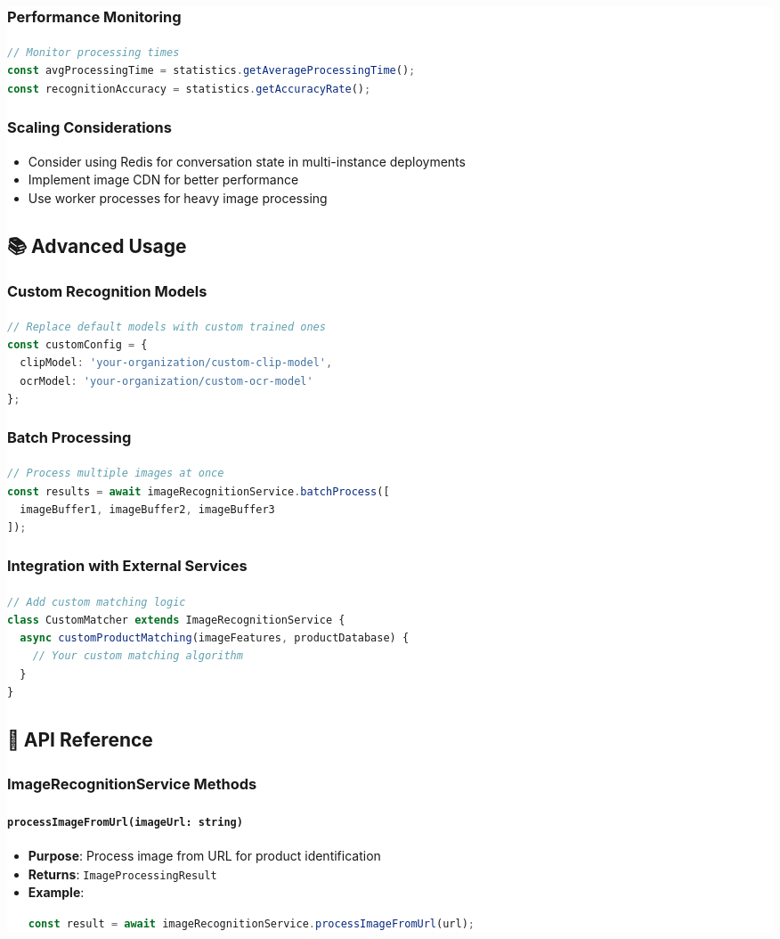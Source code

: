 ### Performance Monitoring
```javascript
// Monitor processing times
const avgProcessingTime = statistics.getAverageProcessingTime();
const recognitionAccuracy = statistics.getAccuracyRate();
```

### Scaling Considerations
- Consider using Redis for conversation state in multi-instance deployments
- Implement image CDN for better performance
- Use worker processes for heavy image processing

## 📚 Advanced Usage

### Custom Recognition Models
```typescript
// Replace default models with custom trained ones
const customConfig = {
  clipModel: 'your-organization/custom-clip-model',
  ocrModel: 'your-organization/custom-ocr-model'
};
```

### Batch Processing
```typescript
// Process multiple images at once
const results = await imageRecognitionService.batchProcess([
  imageBuffer1, imageBuffer2, imageBuffer3
]);
```

### Integration with External Services
```typescript
// Add custom matching logic
class CustomMatcher extends ImageRecognitionService {
  async customProductMatching(imageFeatures, productDatabase) {
    // Your custom matching algorithm
  }
}
```

## 📖 API Reference

### ImageRecognitionService Methods

#### `processImageFromUrl(imageUrl: string)`
- **Purpose**: Process image from URL for product identification
- **Returns**: `ImageProcessingResult`
- **Example**: 
  ```typescript
  const result = await imageRecognitionService.processImageFromUrl(url);
  ```
